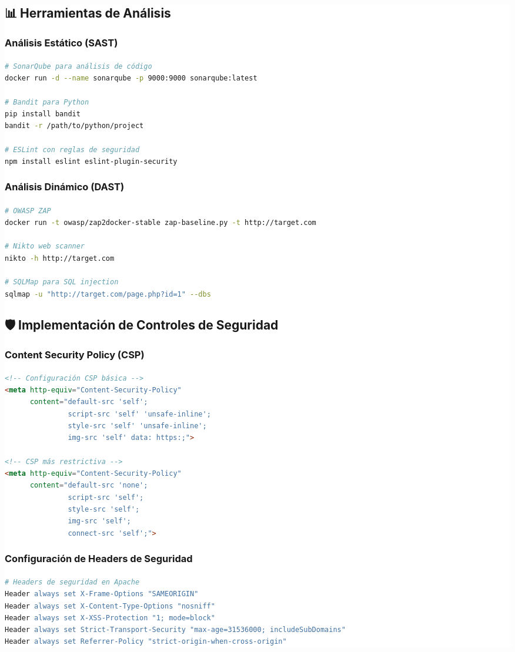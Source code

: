 ## 📊 Herramientas de Análisis

### Análisis Estático (SAST)
```bash
# SonarQube para análisis de código
docker run -d --name sonarqube -p 9000:9000 sonarqube:latest

# Bandit para Python
pip install bandit
bandit -r /path/to/python/project

# ESLint con reglas de seguridad
npm install eslint eslint-plugin-security
```

### Análisis Dinámico (DAST)
```bash
# OWASP ZAP
docker run -t owasp/zap2docker-stable zap-baseline.py -t http://target.com

# Nikto web scanner
nikto -h http://target.com

# SQLMap para SQL injection
sqlmap -u "http://target.com/page.php?id=1" --dbs
```

## 🛡️ Implementación de Controles de Seguridad

### Content Security Policy (CSP)
```html
<!-- Configuración CSP básica -->
<meta http-equiv="Content-Security-Policy" 
      content="default-src 'self'; 
               script-src 'self' 'unsafe-inline'; 
               style-src 'self' 'unsafe-inline'; 
               img-src 'self' data: https:;">

<!-- CSP más restrictiva -->
<meta http-equiv="Content-Security-Policy" 
      content="default-src 'none'; 
               script-src 'self'; 
               style-src 'self'; 
               img-src 'self'; 
               connect-src 'self';">
```

### Configuración de Headers de Seguridad
```apache
# Headers de seguridad en Apache
Header always set X-Frame-Options "SAMEORIGIN"
Header always set X-Content-Type-Options "nosniff"
Header always set X-XSS-Protection "1; mode=block"
Header always set Strict-Transport-Security "max-age=31536000; includeSubDomains"
Header always set Referrer-Policy "strict-origin-when-cross-origin"
```
